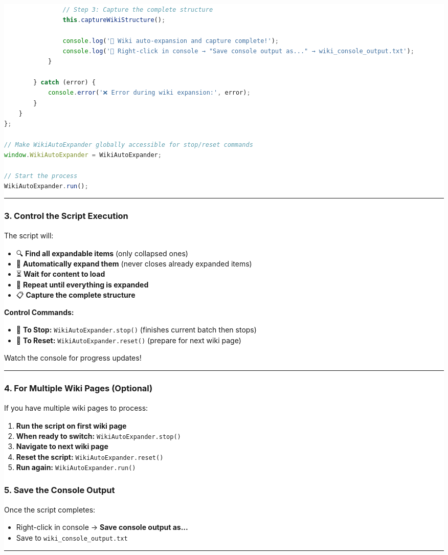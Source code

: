```javascript
                // Step 3: Capture the complete structure
                this.captureWikiStructure();
                
                console.log('🏁 Wiki auto-expansion and capture complete!');
                console.log('💾 Right-click in console → "Save console output as..." → wiki_console_output.txt');
            }
            
        } catch (error) {
            console.error('❌ Error during wiki expansion:', error);
        }
    }
};

// Make WikiAutoExpander globally accessible for stop/reset commands
window.WikiAutoExpander = WikiAutoExpander;

// Start the process
WikiAutoExpander.run();
```

---

### 3. Control the Script Execution

The script will:
- 🔍 **Find all expandable items** (only collapsed ones)
- 🔧 **Automatically expand them** (never closes already expanded items)
- ⏳ **Wait for content to load**
- 🔄 **Repeat until everything is expanded**
- 📋 **Capture the complete structure**

**Control Commands:**
- 🛑 **To Stop:** `WikiAutoExpander.stop()` (finishes current batch then stops)
- 🔄 **To Reset:** `WikiAutoExpander.reset()` (prepare for next wiki page)

Watch the console for progress updates!

---

### 4. For Multiple Wiki Pages (Optional)

If you have multiple wiki pages to process:

1. **Run the script on first wiki page**
2. **When ready to switch:** `WikiAutoExpander.stop()`
3. **Navigate to next wiki page**
4. **Reset the script:** `WikiAutoExpander.reset()`
5. **Run again:** `WikiAutoExpander.run()`

### 5. Save the Console Output

Once the script completes:
- Right-click in console → **Save console output as...**
- Save to `wiki_console_output.txt`

---